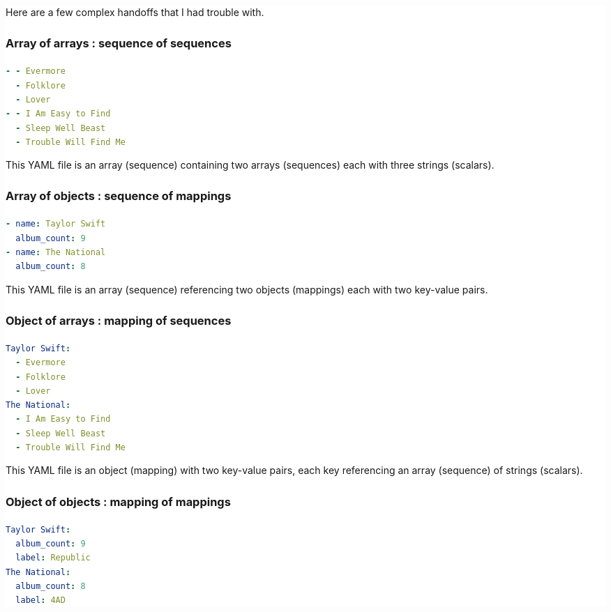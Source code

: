 Here are a few complex handoffs that I had trouble with.

### Array of arrays : sequence of sequences

```yaml
- - Evermore
  - Folklore
  - Lover
- - I Am Easy to Find
  - Sleep Well Beast
  - Trouble Will Find Me
```

This YAML file is an array (sequence) containing two arrays (sequences) each with three strings (scalars).

### Array of objects : sequence of mappings

```yaml
- name: Taylor Swift
  album_count: 9
- name: The National
  album_count: 8
```

This YAML file is an array (sequence) referencing two objects (mappings) each with two key-value pairs.

### Object of arrays : mapping of sequences

```yaml
Taylor Swift:
  - Evermore
  - Folklore
  - Lover
The National:
  - I Am Easy to Find
  - Sleep Well Beast
  - Trouble Will Find Me
```

This YAML file is an object (mapping) with two key-value pairs, each key referencing an array (sequence) of strings (scalars).

### Object of objects : mapping of mappings

```yaml
Taylor Swift:
  album_count: 9
  label: Republic
The National:
  album_count: 8
  label: 4AD
```
